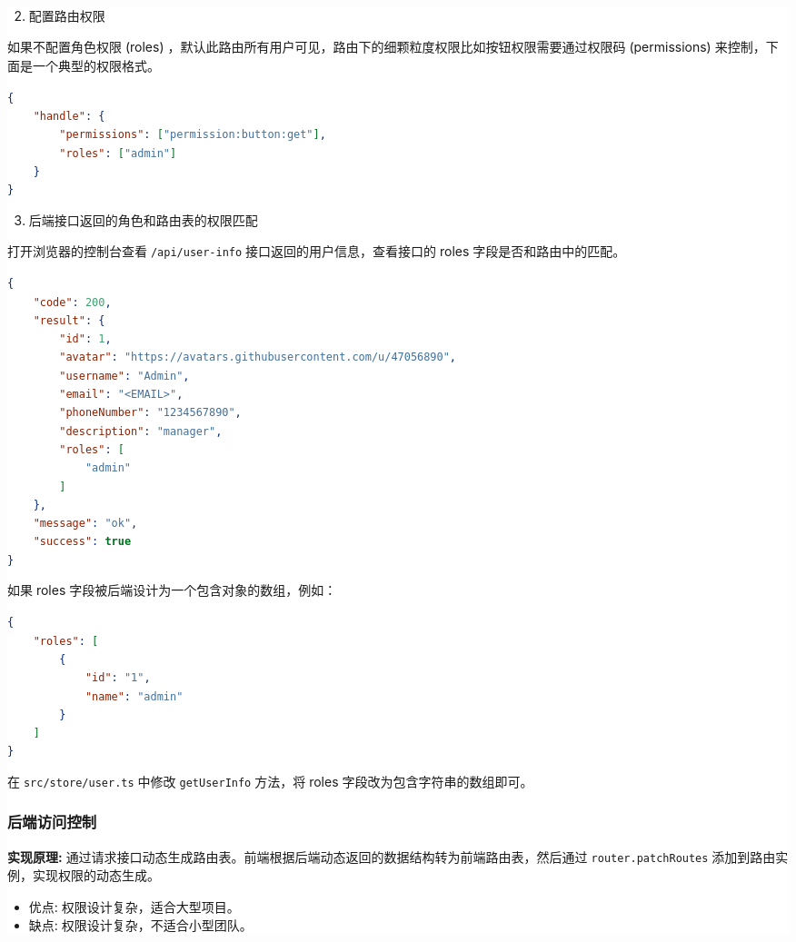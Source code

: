 2. 配置路由权限

如果不配置角色权限 (roles) ，默认此路由所有用户可见，路由下的细颗粒度权限比如按钮权限需要通过权限码 (permissions) 来控制，下面是一个典型的权限格式。

```json
{
	"handle": {
		"permissions": ["permission:button:get"],
		"roles": ["admin"]
	}
}
```

3. 后端接口返回的角色和路由表的权限匹配

打开浏览器的控制台查看 `/api/user-info` 接口返回的用户信息，查看接口的 roles 字段是否和路由中的匹配。

```json
{
	"code": 200,
	"result": {
		"id": 1,
		"avatar": "https://avatars.githubusercontent.com/u/47056890",
		"username": "Admin",
		"email": "<EMAIL>",
		"phoneNumber": "1234567890",
		"description": "manager",
		"roles": [
			"admin"
		]
	},
	"message": "ok",
	"success": true
}
```

如果 roles 字段被后端设计为一个包含对象的数组，例如：

```json
{
	"roles": [
		{
			"id": "1",
			"name": "admin"
		}
	]
}
```

在 `src/store/user.ts` 中修改 `getUserInfo` 方法，将 roles 字段改为包含字符串的数组即可。

### 后端访问控制

**实现原理:** 通过请求接口动态生成路由表。前端根据后端动态返回的数据结构转为前端路由表，然后通过 `router.patchRoutes` 添加到路由实例，实现权限的动态生成。

- 优点: 权限设计复杂，适合大型项目。
- 缺点: 权限设计复杂，不适合小型团队。

